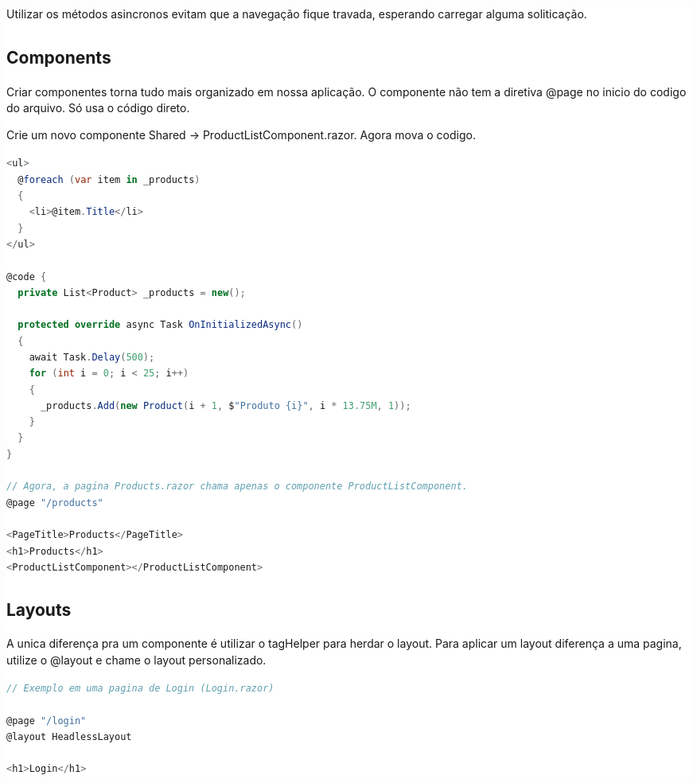Utilizar os métodos asincronos evitam que a navegação fique travada, esperando
carregar alguma soliticação.

## Components

Criar componentes torna tudo mais organizado em nossa aplicação. O componente não tem
a diretiva @page no inicio do codigo do arquivo. Só usa o código direto.

Crie um novo componente Shared -> ProductListComponent.razor. Agora mova o codigo.

```csharp
<ul>
  @foreach (var item in _products)
  {
    <li>@item.Title</li>
  }
</ul>

@code {
  private List<Product> _products = new();

  protected override async Task OnInitializedAsync()
  {
    await Task.Delay(500);
    for (int i = 0; i < 25; i++)
    {
      _products.Add(new Product(i + 1, $"Produto {i}", i * 13.75M, 1));
    }
  }
}

// Agora, a pagina Products.razor chama apenas o componente ProductListComponent.
@page "/products"

<PageTitle>Products</PageTitle>
<h1>Products</h1>
<ProductListComponent></ProductListComponent>
```

## Layouts

A unica diferença pra um componente é utilizar o tagHelper para herdar o layout.
Para aplicar um layout diferença a uma pagina, utilize o @layout e chame o layout personalizado.

```csharp
// Exemplo em uma pagina de Login (Login.razor)

@page "/login"
@layout HeadlessLayout

<h1>Login</h1>
```
